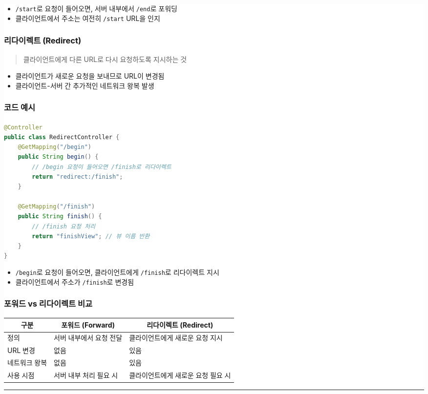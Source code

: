 * `/start`로 요청이 들어오면, 서버 내부에서 `/end`로 포워딩
* 클라이언트에서 주소는 여전히 `/start` URL을 인지


### 리다이렉트 (Redirect)

> 클라이언트에게 다른 URL로 다시 요청하도록 지시하는 것

* 클라이언트가 새로운 요청을 보내므로 URL이 변경됨
* 클라이언트-서버 간 추가적인 네트워크 왕복 발생

### 코드 예시

```java
@Controller
public class RedirectController {
    @GetMapping("/begin")
    public String begin() {
        // /begin 요청이 들어오면 /finish로 리다이렉트
        return "redirect:/finish";
    }

    @GetMapping("/finish")
    public String finish() {
        // /finish 요청 처리
        return "finishView"; // 뷰 이름 반환
    }
}
```

* `/begin`로 요청이 들어오면, 클라이언트에게 `/finish`로 리다이렉트 지시
* 클라이언트에서 주소가 `/finish`로 변경됨


### 포워드 vs 리다이렉트 비교
| 구분  | 포워드 (Forward)   | 리다이렉트 (Redirect)  |
|-----|------------------|---------------------|
| 정의  | 서버 내부에서 요청 전달 | 클라이언트에게 새로운 요청 지시 |
| URL 변경 | 없음               | 있음                |
| 네트워크 왕복 | 없음               | 있음                |
| 사용 시점 | 서버 내부 처리 필요 시 | 클라이언트에게 새로운 요청 필요 시 |

---